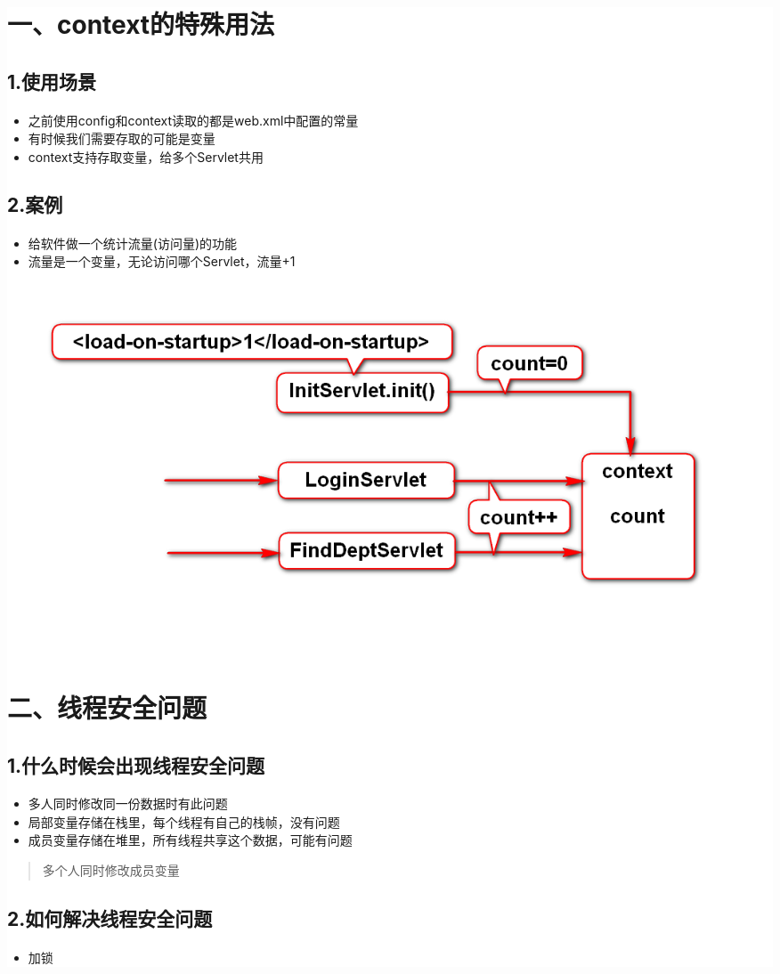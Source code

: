 

# 一、context的特殊用法
## 1.使用场景
- 之前使用config和context读取的都是web.xml中配置的常量
- 有时候我们需要存取的可能是变量
- context支持存取变量，给多个Servlet共用

## 2.案例
- 给软件做一个统计流量(访问量)的功能
- 流量是一个变量，无论访问哪个Servlet，流量+1
![](17.png)

# 二、线程安全问题
## 1.什么时候会出现线程安全问题
- 多人同时修改同一份数据时有此问题
- 局部变量存储在栈里，每个线程有自己的栈帧，没有问题
- 成员变量存储在堆里，所有线程共享这个数据，可能有问题
> 多个人同时修改成员变量

## 2.如何解决线程安全问题
- 加锁